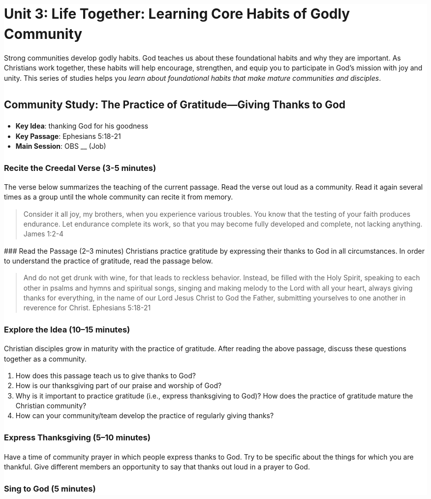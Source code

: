 # Unit 3: Life Together: Learning Core Habits of Godly Community

Strong communities develop godly habits. God teaches us about these foundational habits and why they are important. As Christians work together, these habits will help encourage, strengthen, and equip you to participate in God’s mission with joy and unity. This series of studies helps you *learn about foundational habits that make mature communities and disciples*.

## Community Study: The Practice of Gratitude—Giving Thanks to God

- **Key Idea**: thanking God for his goodness
- **Key Passage**: Ephesians 5:18-21
- **Main Session**: OBS \_\_ (Job)

### Recite the Creedal Verse (3-5 minutes)

The verse below summarizes the teaching of the current passage. Read the verse out loud as a community. Read it again several times as a group until the whole community can recite it from memory.

> Consider it all joy, my brothers, when you experience various troubles. You know that the testing of your faith produces endurance. Let endurance complete its work, so that you may become fully developed and complete, not lacking anything. James 1:2-4

\### Read the Passage (2–3 minutes)
Christians practice gratitude by expressing their thanks to God in all circumstances. In order to understand the practice of gratitude, read the passage below.

> And do not get drunk with wine, for that leads to reckless behavior. Instead, be filled with the Holy Spirit, speaking to each other in psalms and hymns and spiritual songs, singing and making melody to the Lord with all your heart, always giving thanks for everything, in the name of our Lord Jesus Christ to God the Father, submitting yourselves to one another in reverence for Christ. Ephesians 5:18-21

### Explore the Idea (10–15 minutes)

Christian disciples grow in maturity with the practice of gratitude. After reading the above passage, discuss these questions together as a community.

1.  How does this passage teach us to give thanks to God?
2.  How is our thanksgiving part of our praise and worship of God?
3.  Why is it important to practice gratitude (i.e., express thanksgiving to God)? How does the practice of gratitude mature the Christian community?
4.  How can your community/team develop the practice of regularly giving thanks?

### Express Thanksgiving (5–10 minutes)

Have a time of community prayer in which people express thanks to God. Try to be specific about the things for which you are thankful. Give different members an opportunity to say that thanks out loud in a prayer to God.

### Sing to God (5 minutes)
